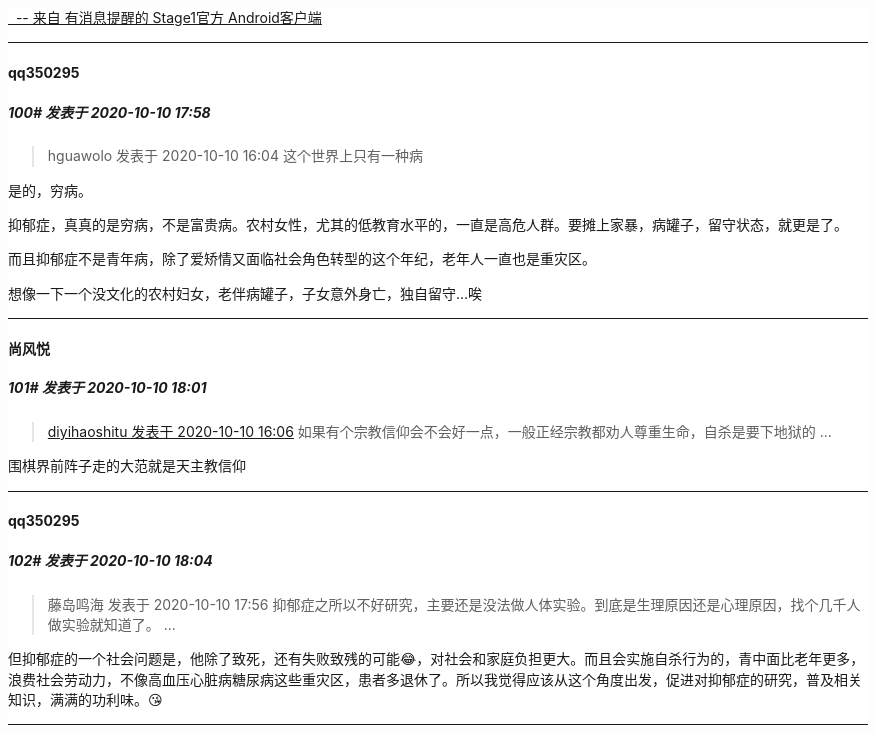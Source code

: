 [  -- 来自 有消息提醒的 Stage1官方 Android客户端](https://www.coolapk.com/apk/140634)







-----

####  qq350295  
##### 100#       发表于 2020-10-10 17:58



<blockquote>hguawolo 发表于 2020-10-10 16:04
这个世界上只有一种病</blockquote>
是的，穷病。

抑郁症，真真的是穷病，不是富贵病。农村女性，尤其的低教育水平的，一直是高危人群。要摊上家暴，病罐子，留守状态，就更是了。

而且抑郁症不是青年病，除了爱矫情又面临社会角色转型的这个年纪，老年人一直也是重灾区。

想像一下一个没文化的农村妇女，老伴病罐子，子女意外身亡，独自留守…唉







-----

####  尚风悦  
##### 101#       发表于 2020-10-10 18:01



<blockquote><a href="httphttps://bbs.saraba1st.com/2b/forum.php?mod=redirect&amp;goto=findpost&amp;pid=49010122&amp;ptid=1964364" target="_blank">diyihaoshitu 发表于 2020-10-10 16:06</a>
如果有个宗教信仰会不会好一点，一般正经宗教都劝人尊重生命，自杀是要下地狱的 ...</blockquote>
围棋界前阵子走的大范就是天主教信仰







-----

####  qq350295  
##### 102#       发表于 2020-10-10 18:04



<blockquote>藤岛鸣海 发表于 2020-10-10 17:56
抑郁症之所以不好研究，主要还是没法做人体实验。到底是生理原因还是心理原因，找个几千人做实验就知道了。 ...</blockquote>
但抑郁症的一个社会问题是，他除了致死，还有失败致残的可能😂，对社会和家庭负担更大。而且会实施自杀行为的，青中面比老年更多，浪费社会劳动力，不像高血压心脏病糖尿病这些重灾区，患者多退休了。所以我觉得应该从这个角度出发，促进对抑郁症的研究，普及相关知识，满满的功利味。😘







-----
